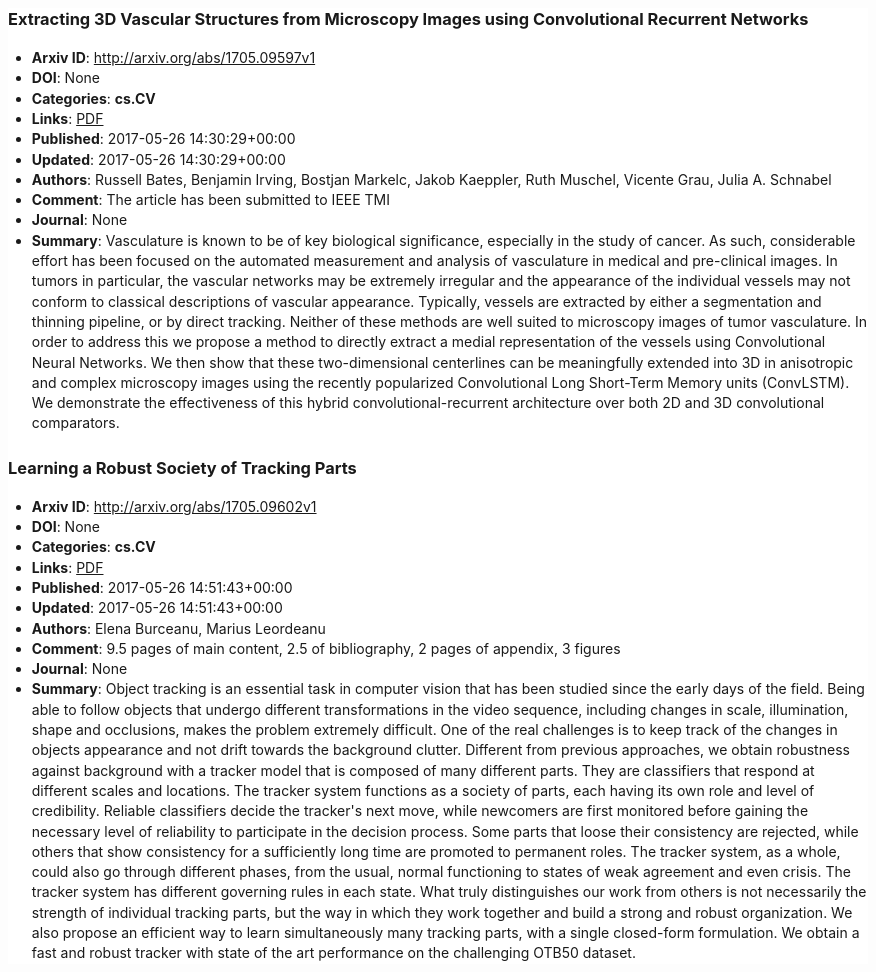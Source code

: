 

### Extracting 3D Vascular Structures from Microscopy Images using Convolutional Recurrent Networks
- **Arxiv ID**: http://arxiv.org/abs/1705.09597v1
- **DOI**: None
- **Categories**: **cs.CV**
- **Links**: [PDF](http://arxiv.org/pdf/1705.09597v1)
- **Published**: 2017-05-26 14:30:29+00:00
- **Updated**: 2017-05-26 14:30:29+00:00
- **Authors**: Russell Bates, Benjamin Irving, Bostjan Markelc, Jakob Kaeppler, Ruth Muschel, Vicente Grau, Julia A. Schnabel
- **Comment**: The article has been submitted to IEEE TMI
- **Journal**: None
- **Summary**: Vasculature is known to be of key biological significance, especially in the study of cancer. As such, considerable effort has been focused on the automated measurement and analysis of vasculature in medical and pre-clinical images. In tumors in particular, the vascular networks may be extremely irregular and the appearance of the individual vessels may not conform to classical descriptions of vascular appearance. Typically, vessels are extracted by either a segmentation and thinning pipeline, or by direct tracking. Neither of these methods are well suited to microscopy images of tumor vasculature. In order to address this we propose a method to directly extract a medial representation of the vessels using Convolutional Neural Networks. We then show that these two-dimensional centerlines can be meaningfully extended into 3D in anisotropic and complex microscopy images using the recently popularized Convolutional Long Short-Term Memory units (ConvLSTM). We demonstrate the effectiveness of this hybrid convolutional-recurrent architecture over both 2D and 3D convolutional comparators.



### Learning a Robust Society of Tracking Parts
- **Arxiv ID**: http://arxiv.org/abs/1705.09602v1
- **DOI**: None
- **Categories**: **cs.CV**
- **Links**: [PDF](http://arxiv.org/pdf/1705.09602v1)
- **Published**: 2017-05-26 14:51:43+00:00
- **Updated**: 2017-05-26 14:51:43+00:00
- **Authors**: Elena Burceanu, Marius Leordeanu
- **Comment**: 9.5 pages of main content, 2.5 of bibliography, 2 pages of appendix,
  3 figures
- **Journal**: None
- **Summary**: Object tracking is an essential task in computer vision that has been studied since the early days of the field. Being able to follow objects that undergo different transformations in the video sequence, including changes in scale, illumination, shape and occlusions, makes the problem extremely difficult. One of the real challenges is to keep track of the changes in objects appearance and not drift towards the background clutter. Different from previous approaches, we obtain robustness against background with a tracker model that is composed of many different parts. They are classifiers that respond at different scales and locations. The tracker system functions as a society of parts, each having its own role and level of credibility. Reliable classifiers decide the tracker's next move, while newcomers are first monitored before gaining the necessary level of reliability to participate in the decision process. Some parts that loose their consistency are rejected, while others that show consistency for a sufficiently long time are promoted to permanent roles. The tracker system, as a whole, could also go through different phases, from the usual, normal functioning to states of weak agreement and even crisis. The tracker system has different governing rules in each state. What truly distinguishes our work from others is not necessarily the strength of individual tracking parts, but the way in which they work together and build a strong and robust organization. We also propose an efficient way to learn simultaneously many tracking parts, with a single closed-form formulation. We obtain a fast and robust tracker with state of the art performance on the challenging OTB50 dataset.

